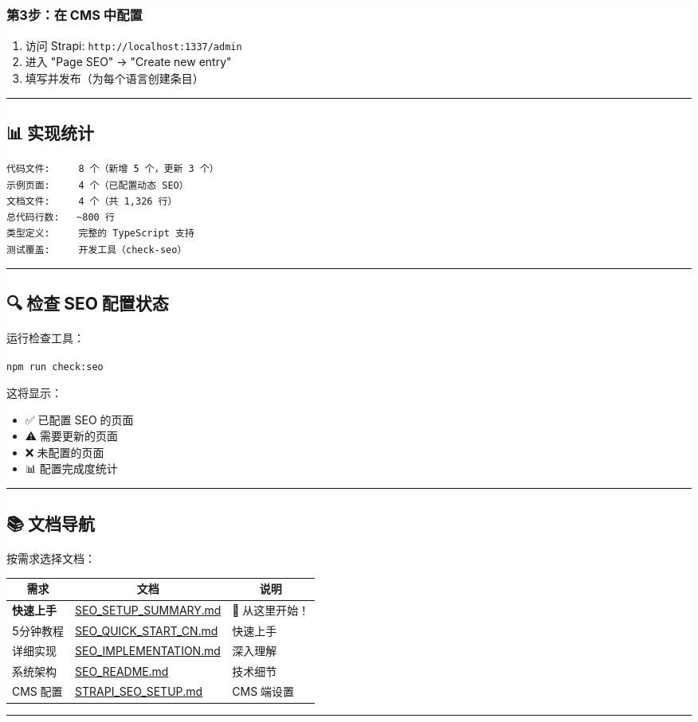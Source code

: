 ### 第3步：在 CMS 中配置

1. 访问 Strapi: `http://localhost:1337/admin`
2. 进入 "Page SEO" → "Create new entry"
3. 填写并发布（为每个语言创建条目）

---

## 📊 实现统计

```
代码文件:     8 个（新增 5 个，更新 3 个）
示例页面:     4 个（已配置动态 SEO）
文档文件:     4 个（共 1,326 行）
总代码行数:   ~800 行
类型定义:     完整的 TypeScript 支持
测试覆盖:     开发工具（check-seo）
```

---

## 🔍 检查 SEO 配置状态

运行检查工具：

```bash
npm run check:seo
```

这将显示：
- ✅ 已配置 SEO 的页面
- ⚠️ 需要更新的页面
- ❌ 未配置的页面
- 📊 配置完成度统计

---

## 📚 文档导航

按需求选择文档：

| 需求 | 文档 | 说明 |
|------|------|------|
| **快速上手** | [SEO_SETUP_SUMMARY.md](./SEO_SETUP_SUMMARY.md) | 📌 从这里开始！ |
| 5分钟教程 | [SEO_QUICK_START_CN.md](./docs/SEO_QUICK_START_CN.md) | 快速上手 |
| 详细实现 | [SEO_IMPLEMENTATION.md](./docs/SEO_IMPLEMENTATION.md) | 深入理解 |
| 系统架构 | [SEO_README.md](./docs/SEO_README.md) | 技术细节 |
| CMS 配置 | [STRAPI_SEO_SETUP.md](../../docs/STRAPI_SEO_SETUP.md) | CMS 端设置 |

---
